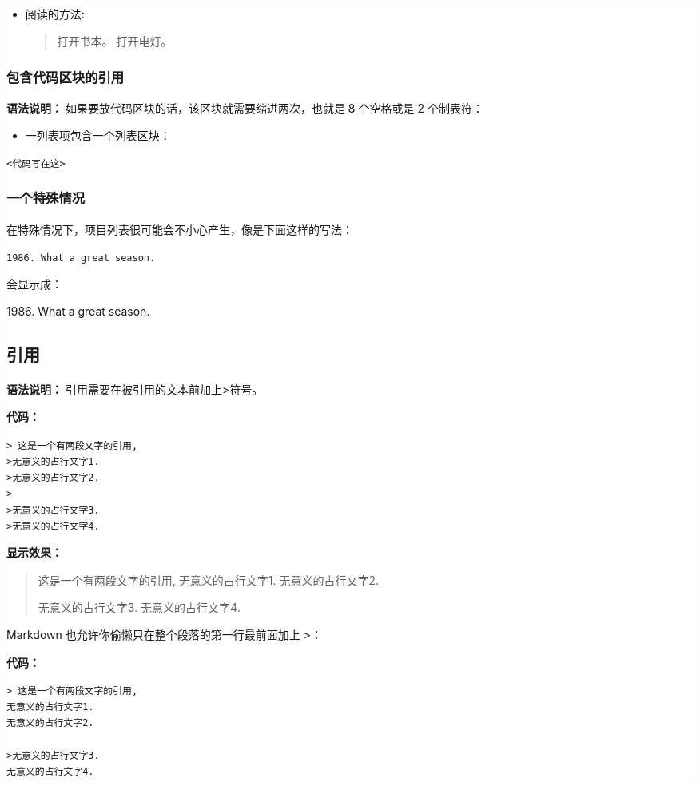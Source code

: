 *   阅读的方法:

    > 打开书本。
    > 打开电灯。
### 包含代码区块的引用

**语法说明：**
如果要放代码区块的话，该区块就需要缩进两次，也就是 8 个空格或是 2 个制表符：
*	一列表项包含一个列表区块：
```
<代码写在这>
```

### 一个特殊情况

在特殊情况下，项目列表很可能会不小心产生，像是下面这样的写法：

```
1986. What a great season.
```
会显示成：

1986\. What a great season.

## 引用

**语法说明：**
引用需要在被引用的文本前加上>符号。

**代码：**

```javascript?linenums
> 这是一个有两段文字的引用,
>无意义的占行文字1.
>无意义的占行文字2.
>
>无意义的占行文字3.
>无意义的占行文字4.
```

**显示效果：**

> 这是一个有两段文字的引用,
>无意义的占行文字1.
>无意义的占行文字2.
>
>无意义的占行文字3.
>无意义的占行文字4.

Markdown 也允许你偷懒只在整个段落的第一行最前面加上 >：

**代码：**
```javascript?linenums
> 这是一个有两段文字的引用,
无意义的占行文字1.
无意义的占行文字2.

>无意义的占行文字3.
无意义的占行文字4.
```
